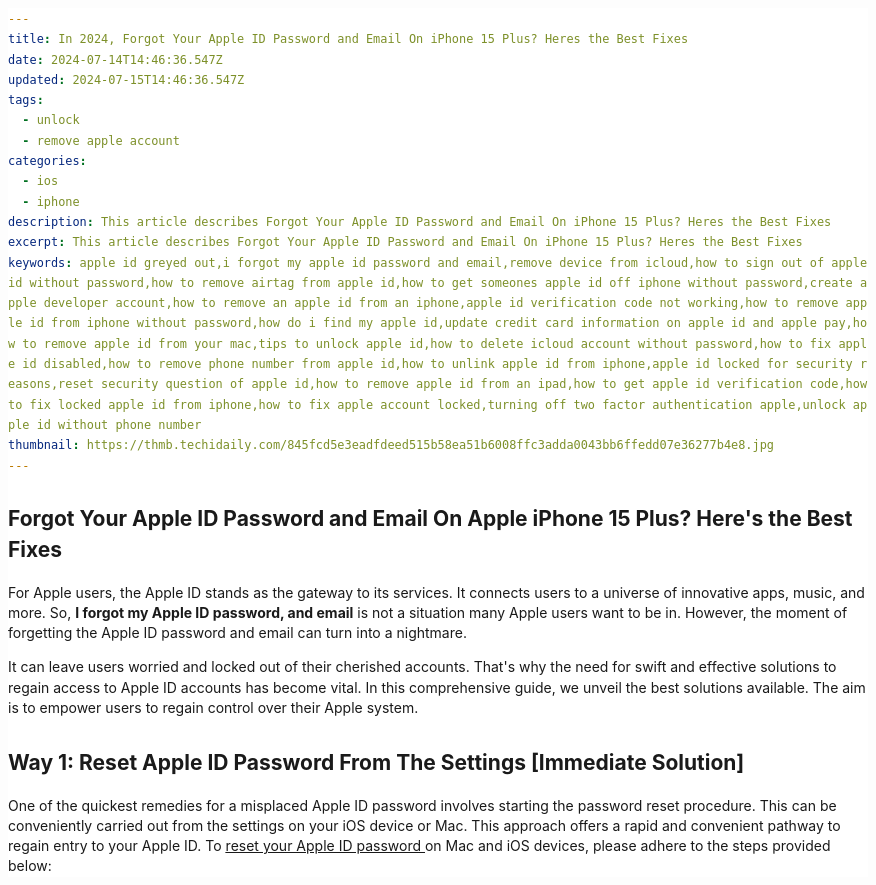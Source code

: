 ```yaml
---
title: In 2024, Forgot Your Apple ID Password and Email On iPhone 15 Plus? Heres the Best Fixes
date: 2024-07-14T14:46:36.547Z
updated: 2024-07-15T14:46:36.547Z
tags: 
  - unlock
  - remove apple account
categories:
  - ios
  - iphone
description: This article describes Forgot Your Apple ID Password and Email On iPhone 15 Plus? Heres the Best Fixes
excerpt: This article describes Forgot Your Apple ID Password and Email On iPhone 15 Plus? Heres the Best Fixes
keywords: apple id greyed out,i forgot my apple id password and email,remove device from icloud,how to sign out of apple id without password,how to remove airtag from apple id,how to get someones apple id off iphone without password,create apple developer account,how to remove an apple id from an iphone,apple id verification code not working,how to remove apple id from iphone without password,how do i find my apple id,update credit card information on apple id and apple pay,how to remove apple id from your mac,tips to unlock apple id,how to delete icloud account without password,how to fix apple id disabled,how to remove phone number from apple id,how to unlink apple id from iphone,apple id locked for security reasons,reset security question of apple id,how to remove apple id from an ipad,how to get apple id verification code,how to fix locked apple id from iphone,how to fix apple account locked,turning off two factor authentication apple,unlock apple id without phone number
thumbnail: https://thmb.techidaily.com/845fcd5e3eadfdeed515b58ea51b6008ffc3adda0043bb6ffedd07e36277b4e8.jpg
---
```


## Forgot Your Apple ID Password and Email On Apple iPhone 15 Plus? Here's the Best Fixes

For Apple users, the Apple ID stands as the gateway to its services. It connects users to a universe of innovative apps, music, and more. So, **I forgot my Apple ID password, and email** is not a situation many Apple users want to be in. However, the moment of forgetting the Apple ID password and email can turn into a nightmare.

It can leave users worried and locked out of their cherished accounts. That's why the need for swift and effective solutions to regain access to Apple ID accounts has become vital. In this comprehensive guide, we unveil the best solutions available. The aim is to empower users to regain control over their Apple system.

## Way 1: Reset Apple ID Password From The Settings \[Immediate Solution\]

One of the quickest remedies for a misplaced Apple ID password involves starting the password reset procedure. This can be conveniently carried out from the settings on your iOS device or Mac. This approach offers a rapid and convenient pathway to regain entry to your Apple ID. To [<u>reset your Apple ID password </u>](https://drfone.wondershare.com/reset-iphone/reset-iphone-without-apple-id.html) on Mac and iOS devices, please adhere to the steps provided below:
